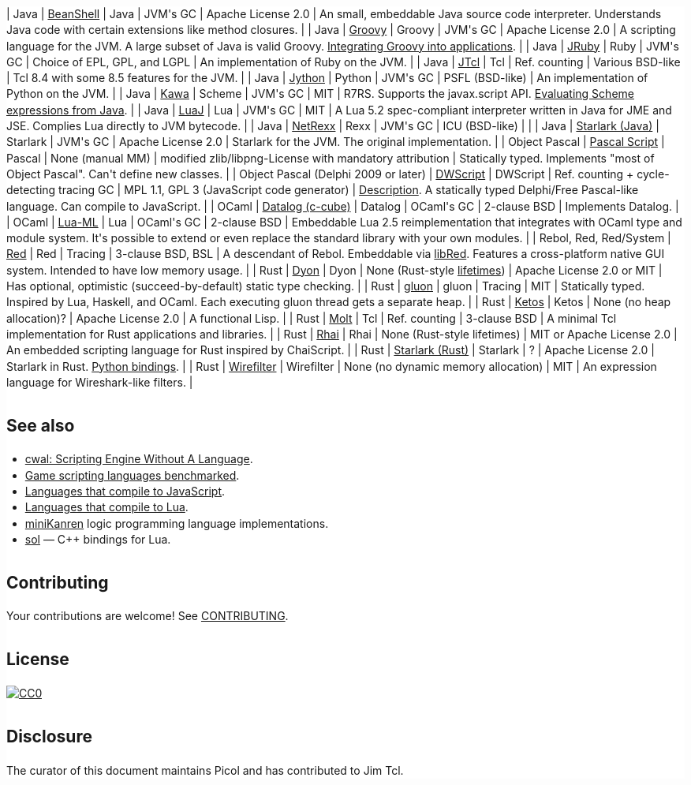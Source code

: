 | Java | [BeanShell](https://github.com/beanshell/beanshell/) | Java | JVM&#39;s GC | Apache License 2.0 | An small, embeddable Java source code interpreter. Understands Java code with certain extensions like method closures. |
| Java | [Groovy](http://groovy-lang.org/) | Groovy | JVM&#39;s GC | Apache License 2.0 | A scripting language for the JVM. A large subset of Java is valid Groovy. [Integrating Groovy into applications](http://groovy-lang.org/integrating.html). |
| Java | [JRuby](http://www.jruby.org/) | Ruby | JVM&#39;s GC | Choice of EPL, GPL, and LGPL | An implementation of Ruby on the JVM. |
| Java | [JTcl](https://github.com/jtcl-project/jtcl) | Tcl | Ref. counting | Various BSD-like | Tcl 8.4 with some 8.5 features for the JVM. |
| Java | [Jython](http://www.jython.org/) | Python | JVM&#39;s GC | PSFL (BSD-like) | An implementation of Python on the JVM. |
| Java | [Kawa](https://www.gnu.org/software/kawa/) | Scheme | JVM&#39;s GC | MIT | R7RS. Supports the javax.script API. [Evaluating Scheme expressions from Java](https://www.gnu.org/software/kawa/Evaluating-Scheme-expressions-from-Java.html). |
| Java | [LuaJ](https://sourceforge.net/projects/luaj/) | Lua | JVM&#39;s GC | MIT | A Lua 5.2 spec-compliant interpreter written in Java for JME and JSE. Complies Lua directly to JVM bytecode. |
| Java | [NetRexx](http://www.netrexx.org/) | Rexx | JVM&#39;s GC | ICU (BSD-like) |  |
| Java | [Starlark (Java)](https://github.com/bazelbuild/bazel/tree/master/src/main/java/net/starlark/java) | Starlark | JVM&#39;s GC | Apache License 2.0 | Starlark for the JVM. The original implementation. |
| Object Pascal | [Pascal Script](http://www.remobjects.com/ps.aspx) | Pascal | None (manual MM) | modified zlib/libpng-License with mandatory attribution | Statically typed. Implements "most of Object Pascal". Can't define new classes. |
| Object Pascal (Delphi 2009 or later) | [DWScript](https://bitbucket.org/egrange/dwscript/) | DWScript | Ref. counting + cycle-detecting tracing GC | MPL 1.1, GPL 3 (JavaScript code generator) | [Description](https://www.delphitools.info/dwscript). A statically typed Delphi/Free Pascal-like language. Can compile to JavaScript. |
| OCaml | [Datalog (c-cube)](https://github.com/c-cube/datalog) | Datalog | OCaml&#39;s GC | 2-clause BSD | Implements Datalog. |
| OCaml | [Lua-ML](https://github.com/lindig/lua-ml) | Lua | OCaml&#39;s GC | 2-clause BSD | Embeddable Lua 2.5 reimplementation that integrates with OCaml type and module system. It's possible to extend or even replace the standard library with your own modules. |
| Rebol, Red, Red/System | [Red](https://github.com/red/red) | Red | Tracing | 3-clause BSD, BSL | A descendant of Rebol. Embeddable via [libRed](https://github.com/red/docs/blob/master/en/libred.adoc). Features a cross-platform native GUI system. Intended to have low memory usage. |
| Rust | [Dyon](https://github.com/pistondevelopers/dyon) | Dyon | None (Rust-style [lifetimes](http://www.piston.rs/dyon-tutorial/lifetimes.html)) | Apache License 2.0 or MIT | Has optional, optimistic (succeed-by-default) static type checking. |
| Rust | [gluon](https://github.com/gluon-lang/gluon) | gluon | Tracing | MIT | Statically typed. Inspired by Lua, Haskell, and OCaml. Each executing gluon thread gets a separate heap. |
| Rust | [Ketos](https://github.com/murarth/ketos) | Ketos | None (no heap allocation)? | Apache License 2.0 | A functional Lisp. |
| Rust | [Molt](https://github.com/wduquette/molt) | Tcl | Ref. counting | 3-clause BSD | A minimal Tcl implementation for Rust applications and libraries. |
| Rust | [Rhai](https://github.com/jonathandturner/rhai) | Rhai | None (Rust-style lifetimes) | MIT or Apache License 2.0 | An embedded scripting language for Rust inspired by ChaiScript. |
| Rust | [Starlark (Rust)](https://github.com/google/starlark-rust/) | Starlark | ? | Apache License 2.0 | Starlark in Rust. [Python bindings](https://github.com/inducer/starlark-pyo3). |
| Rust | [Wirefilter](https://github.com/cloudflare/wirefilter) | Wirefilter | None (no dynamic memory allocation) | MIT | An expression language for Wireshark-like filters. |

## See also

* [cwal: Scripting Engine Without A Language](https://fossil.wanderinghorse.net/r/cwal/home).
* [Game scripting languages benchmarked](https://github.com/r-lyeh/scriptorium).
* [Languages that compile to JavaScript](https://github.com/jashkenas/coffeescript/wiki/List-of-languages-that-compile-to-JS).
* [Languages that compile to Lua](https://github.com/hengestone/lua-languages).
* [miniKanren](http://minikanren.org/#implementations) logic programming language implementations.
* [sol](https://github.com/ThePhD/sol2) &mdash; C++ bindings for Lua.

## Contributing

Your contributions are welcome! See [CONTRIBUTING](CONTRIBUTING.md).

## License

[![CC0](https://i.creativecommons.org/p/zero/1.0/88x31.png)](https://creativecommons.org/publicdomain/zero/1.0/)

## Disclosure

The curator of this document maintains Picol and has contributed to Jim Tcl.
